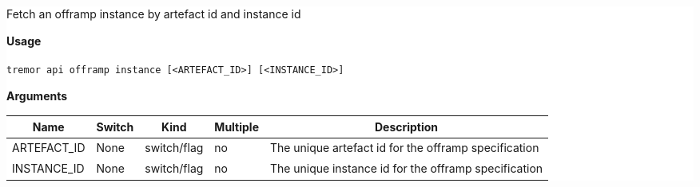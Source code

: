 Fetch an offramp instance by artefact id and instance id

**Usage**

```
tremor api offramp instance [<ARTEFACT_ID>] [<INSTANCE_ID>]
```

**Arguments**

|Name|Switch|Kind|Multiple|Description|
|----|------|----|--------|-----------|
|ARTEFACT_ID|None|switch/flag|no|The unique artefact id for the offramp specification|
|INSTANCE_ID|None|switch/flag|no|The unique instance id for the offramp specification|
